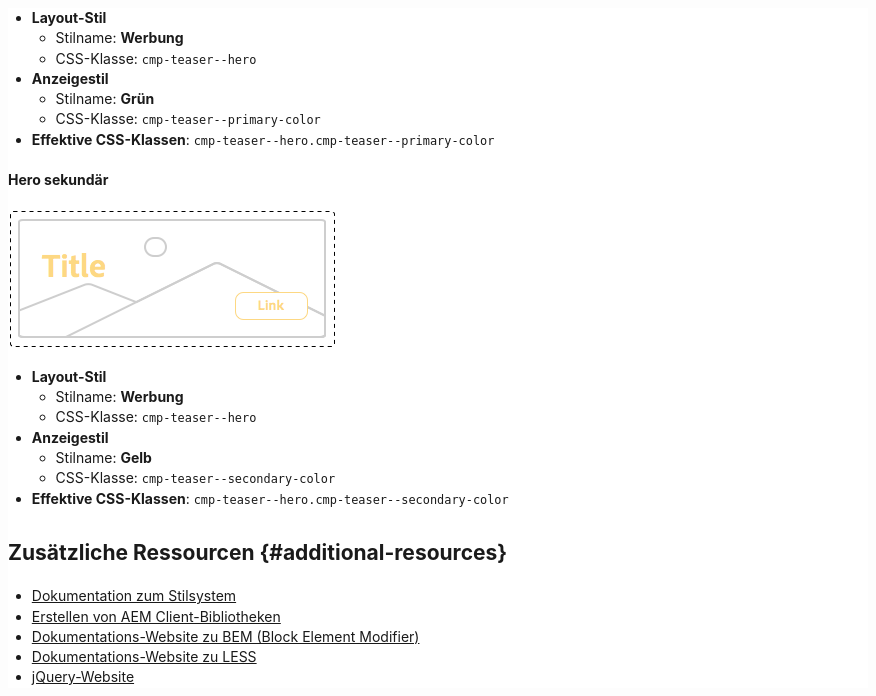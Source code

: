 * **Layout-Stil**
   * Stilname: **Werbung**
   * CSS-Klasse: `cmp-teaser--hero`
* **Anzeigestil**
   * Stilname: **Grün**
   * CSS-Klasse: `cmp-teaser--primary-color`
* **Effektive CSS-Klassen**: `cmp-teaser--hero.cmp-teaser--primary-color`

#### Hero sekundär

![Hero sekundär](assets/hero-secondary.png)

* **Layout-Stil**
   * Stilname: **Werbung**
   * CSS-Klasse: `cmp-teaser--hero`
* **Anzeigestil**
   * Stilname: **Gelb**
   * CSS-Klasse: `cmp-teaser--secondary-color`
* **Effektive CSS-Klassen**: `cmp-teaser--hero.cmp-teaser--secondary-color`

## Zusätzliche Ressourcen {#additional-resources}

* [Dokumentation zum Stilsystem](https://helpx.adobe.com/de/experience-manager/6-5/sites/authoring/using/style-system.html)
* [Erstellen von AEM Client-Bibliotheken](https://helpx.adobe.com/de/experience-manager/6-5/sites/developing/using/clientlibs.html)
* [Dokumentations-Website zu BEM (Block Element Modifier)](https://getbem.com/)
* [Dokumentations-Website zu LESS](https://lesscss.org/)
* [jQuery-Website](https://jquery.com/)

